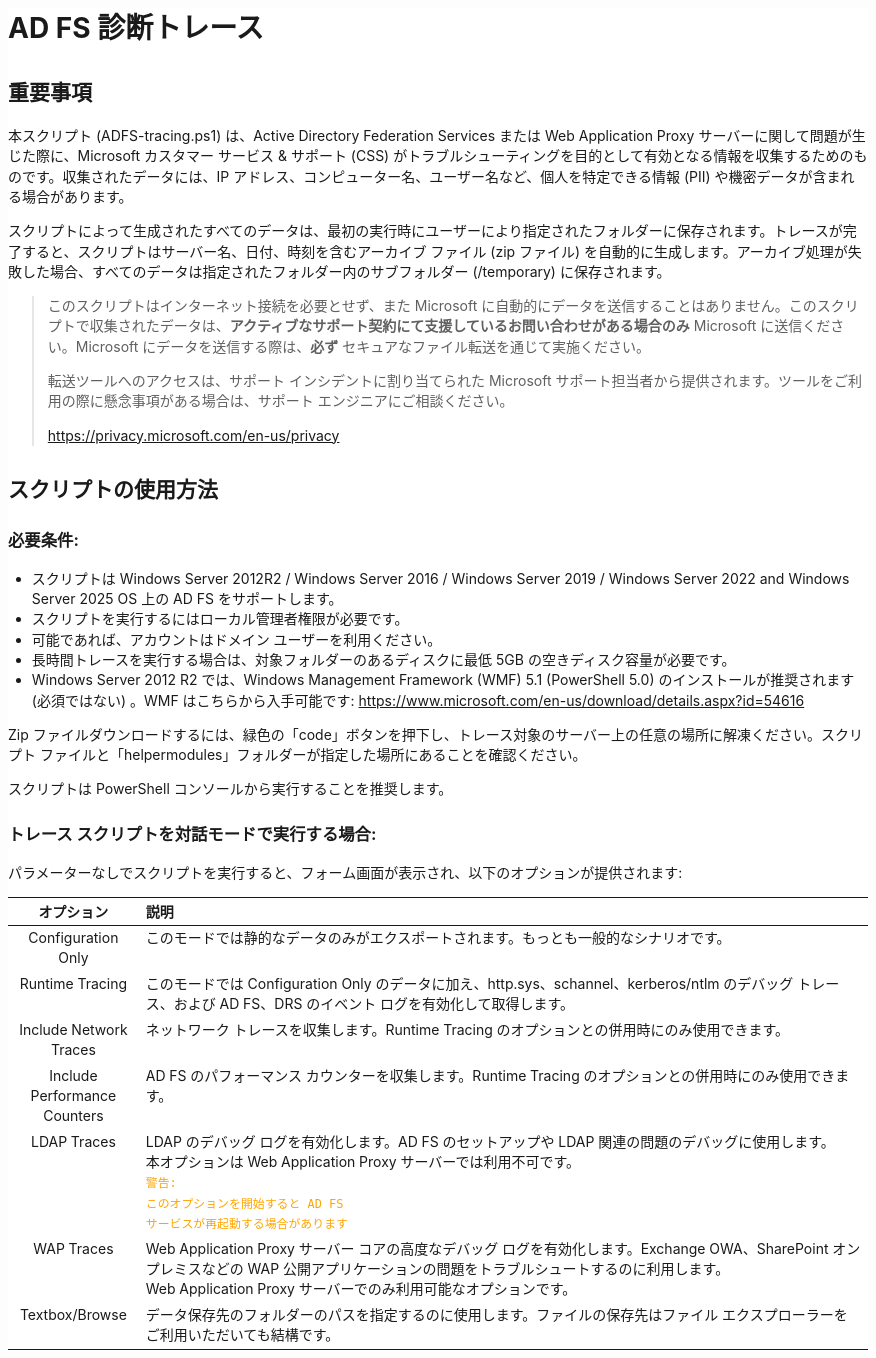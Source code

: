# AD FS 診断トレース

## 重要事項

本スクリプト (ADFS-tracing.ps1) は、Active Directory Federation Services または Web Application Proxy サーバーに関して問題が生じた際に、Microsoft カスタマー サービス & サポート (CSS) がトラブルシューティングを目的として有効となる情報を収集するためのものです。収集されたデータには、IP アドレス、コンピューター名、ユーザー名など、個人を特定できる情報 (PII) や機密データが含まれる場合があります。

スクリプトによって生成されたすべてのデータは、最初の実行時にユーザーにより指定されたフォルダーに保存されます。トレースが完了すると、スクリプトはサーバー名、日付、時刻を含むアーカイブ ファイル (zip ファイル) を自動的に生成します。アーカイブ処理が失敗した場合、すべてのデータは指定されたフォルダー内のサブフォルダー (/temporary) に保存されます。

> このスクリプトはインターネット接続を必要とせず、また Microsoft に自動的にデータを送信することはありません。このスクリプトで収集されたデータは、**アクティブなサポート契約にて支援しているお問い合わせがある場合のみ** Microsoft に送信ください。Microsoft にデータを送信する際は、**必ず** セキュアなファイル転送を通じて実施ください。  
> 
> 転送ツールへのアクセスは、サポート インシデントに割り当てられた Microsoft サポート担当者から提供されます。ツールをご利用の際に懸念事項がある場合は、サポート エンジニアにご相談ください。
>  
> https://privacy.microsoft.com/en-us/privacy

## スクリプトの使用方法

### 必要条件:

- スクリプトは Windows Server 2012R2 / Windows Server 2016 / Windows Server 2019 / Windows Server 2022 and Windows Server 2025 OS 上の AD FS をサポートします。
- スクリプトを実行するにはローカル管理者権限が必要です。
- 可能であれば、アカウントはドメイン ユーザーを利用ください。
- 長時間トレースを実行する場合は、対象フォルダーのあるディスクに最低 5GB の空きディスク容量が必要です。
- Windows Server 2012 R2 では、Windows Management Framework (WMF) 5.1 (PowerShell 5.0) のインストールが推奨されます (必須ではない) 。WMF はこちらから入手可能です: https://www.microsoft.com/en-us/download/details.aspx?id=54616

Zip ファイルダウンロードするには、緑色の「code」ボタンを押下し、トレース対象のサーバー上の任意の場所に解凍ください。スクリプト ファイルと「helpermodules」フォルダーが指定した場所にあることを確認ください。

スクリプトは PowerShell コンソールから実行することを推奨します。

### トレース スクリプトを対話モードで実行する場合:

パラメーターなしでスクリプトを実行すると、フォーム画面が表示され、以下のオプションが提供されます:

| オプション | 説明 |
| :--------: | :--------- |
| Configuration Only | このモードでは静的なデータのみがエクスポートされます。もっとも一般的なシナリオです。 |
| Runtime Tracing | このモードでは Configuration Only のデータに加え、http.sys、schannel、kerberos/ntlm のデバッグ トレース、および AD FS、DRS のイベント ログを有効化して取得します。 |
| Include Network Traces | ネットワーク トレースを収集します。Runtime Tracing のオプションとの併用時にのみ使用できます。 |
| Include Performance Counters | AD FS のパフォーマンス カウンターを収集します。Runtime Tracing のオプションとの併用時にのみ使用できます。 |
| LDAP Traces | LDAP のデバッグ ログを有効化します。AD FS のセットアップや LDAP 関連の問題のデバッグに使用します。<br>本オプションは Web Application Proxy サーバーでは利用不可です。<br><code style="color : Orange">警告: このオプションを開始すると AD FS サービスが再起動する場合があります</code> |
| WAP Traces | Web Application Proxy サーバー コアの高度なデバッグ ログを有効化します。Exchange OWA、SharePoint オンプレミスなどの WAP 公開アプリケーションの問題をトラブルシュートするのに利用します。<br>Web Application Proxy サーバーでのみ利用可能なオプションです。 |
| Textbox/Browse | データ保存先のフォルダーのパスを指定するのに使用します。ファイルの保存先はファイル エクスプローラーをご利用いただいても結構です。 |
